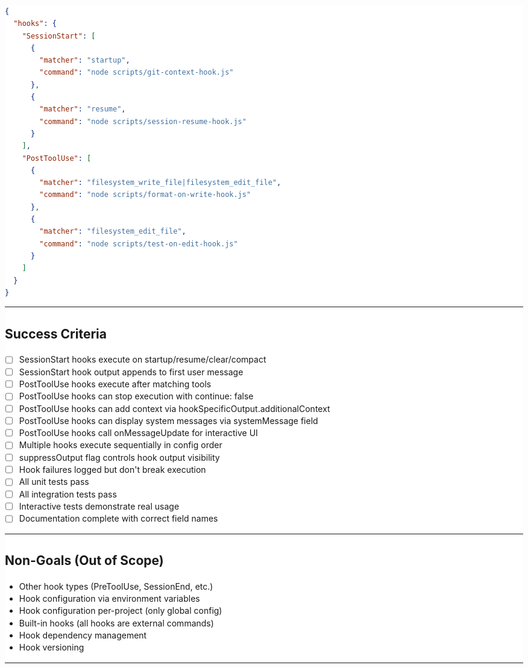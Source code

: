 ```json
{
  "hooks": {
    "SessionStart": [
      {
        "matcher": "startup",
        "command": "node scripts/git-context-hook.js"
      },
      {
        "matcher": "resume",
        "command": "node scripts/session-resume-hook.js"
      }
    ],
    "PostToolUse": [
      {
        "matcher": "filesystem_write_file|filesystem_edit_file",
        "command": "node scripts/format-on-write-hook.js"
      },
      {
        "matcher": "filesystem_edit_file",
        "command": "node scripts/test-on-edit-hook.js"
      }
    ]
  }
}
```

---

## Success Criteria

- [ ] SessionStart hooks execute on startup/resume/clear/compact
- [ ] SessionStart hook output appends to first user message
- [ ] PostToolUse hooks execute after matching tools
- [ ] PostToolUse hooks can stop execution with continue: false
- [ ] PostToolUse hooks can add context via hookSpecificOutput.additionalContext
- [ ] PostToolUse hooks can display system messages via systemMessage field
- [ ] PostToolUse hooks call onMessageUpdate for interactive UI
- [ ] Multiple hooks execute sequentially in config order
- [ ] suppressOutput flag controls hook output visibility
- [ ] Hook failures logged but don't break execution
- [ ] All unit tests pass
- [ ] All integration tests pass
- [ ] Interactive tests demonstrate real usage
- [ ] Documentation complete with correct field names

---

## Non-Goals (Out of Scope)

- Other hook types (PreToolUse, SessionEnd, etc.)
- Hook configuration via environment variables
- Hook configuration per-project (only global config)
- Built-in hooks (all hooks are external commands)
- Hook dependency management
- Hook versioning

---